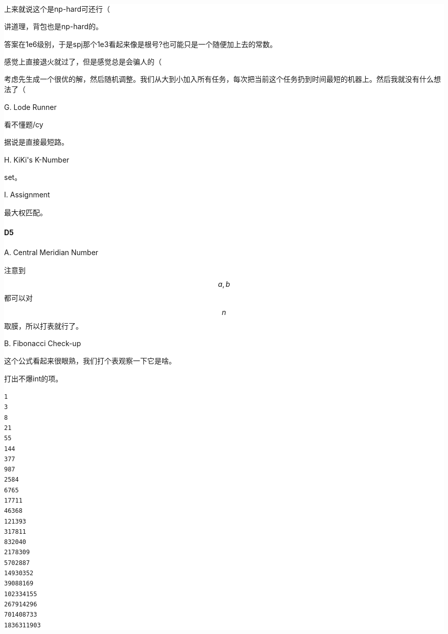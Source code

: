 上来就说这个是np-hard可还行（

讲道理，背包也是np-hard的。

答案在1e6级别，于是spj那个1e3看起来像是根号?也可能只是一个随便加上去的常数。

感觉上直接退火就过了，但是感觉总是会骗人的（

考虑先生成一个很优的解，然后随机调整。我们从大到小加入所有任务，每次把当前这个任务扔到时间最短的机器上。然后我就没有什么想法了（

G. Lode Runner

看不懂题/cy

据说是直接最短路。

H. KiKi's K-Number

set。

I. Assignment

最大权匹配。

#### D5

A. Central Meridian Number

注意到$$a,b$$都可以对$$n$$取膜，所以打表就行了。

B. Fibonacci Check-up

这个公式看起来很眼熟，我们打个表观察一下它是啥。

打出不爆int的项。

```
1
3
8
21
55
144
377
987
2584
6765
17711
46368
121393
317811
832040
2178309
5702887
14930352
39088169
102334155
267914296
701408733
1836311903
```
